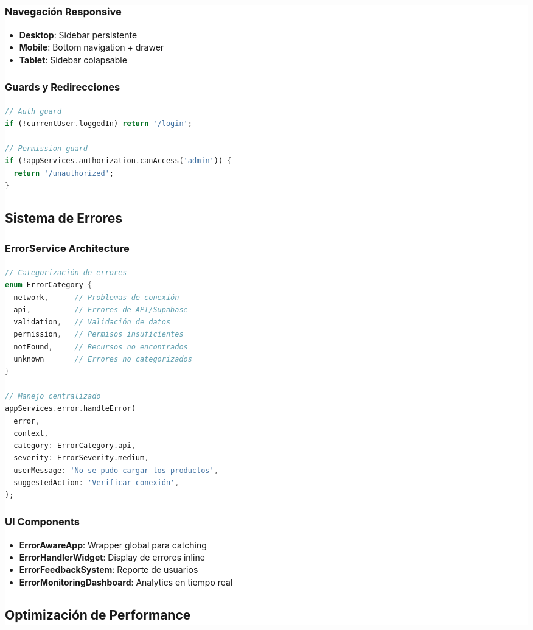 ### Navegación Responsive

- **Desktop**: Sidebar persistente
- **Mobile**: Bottom navigation + drawer
- **Tablet**: Sidebar colapsable

### Guards y Redirecciones

```dart
// Auth guard
if (!currentUser.loggedIn) return '/login';

// Permission guard  
if (!appServices.authorization.canAccess('admin')) {
  return '/unauthorized';
}
```
## Sistema de Errores

### ErrorService Architecture

```dart
// Categorización de errores
enum ErrorCategory {
  network,      // Problemas de conexión
  api,          // Errores de API/Supabase
  validation,   // Validación de datos
  permission,   // Permisos insuficientes
  notFound,     // Recursos no encontrados
  unknown       // Errores no categorizados
}

// Manejo centralizado
appServices.error.handleError(
  error,
  context,
  category: ErrorCategory.api,
  severity: ErrorSeverity.medium,
  userMessage: 'No se pudo cargar los productos',
  suggestedAction: 'Verificar conexión',
);
```

### UI Components

- **ErrorAwareApp**: Wrapper global para catching
- **ErrorHandlerWidget**: Display de errores inline
- **ErrorFeedbackSystem**: Reporte de usuarios
- **ErrorMonitoringDashboard**: Analytics en tiempo real

## Optimización de Performance
